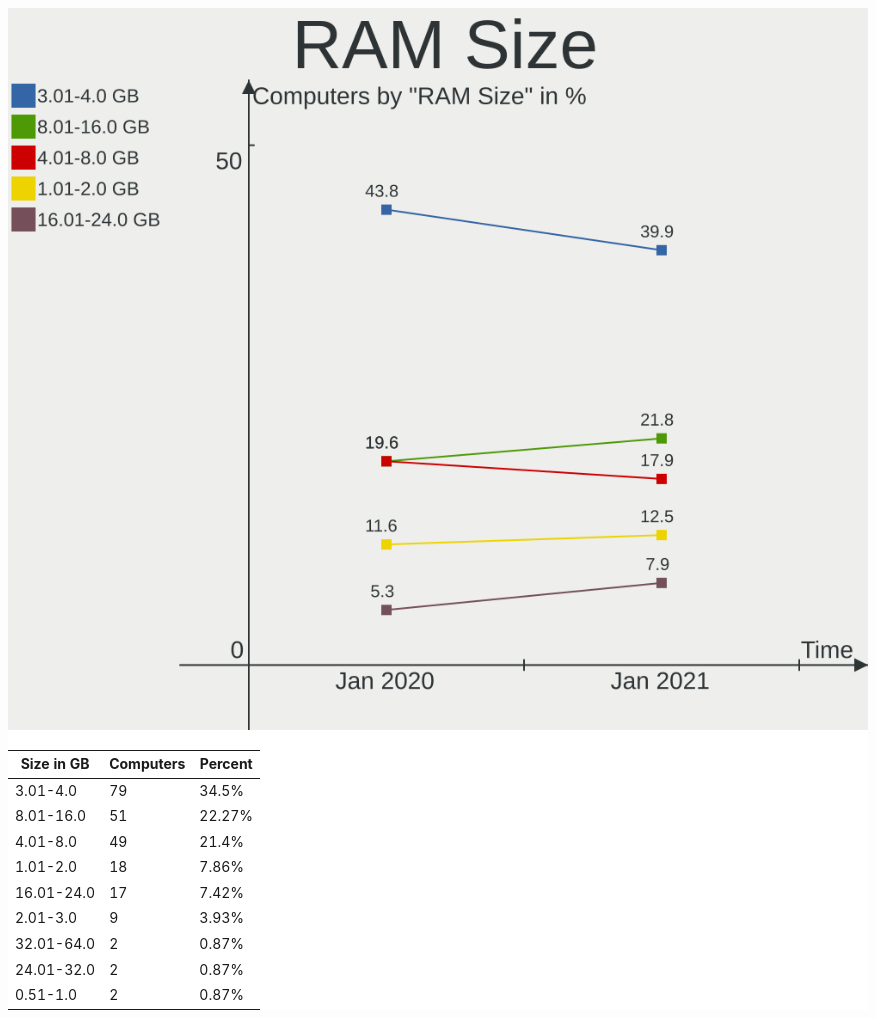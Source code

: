 ![RAM Size](./All/images/line_chart/node_ram_total.svg)

| Size in GB | Computers | Percent |
|------------|-----------|---------|
| 3.01-4.0   | 79        | 34.5%   |
| 8.01-16.0  | 51        | 22.27%  |
| 4.01-8.0   | 49        | 21.4%   |
| 1.01-2.0   | 18        | 7.86%   |
| 16.01-24.0 | 17        | 7.42%   |
| 2.01-3.0   | 9         | 3.93%   |
| 32.01-64.0 | 2         | 0.87%   |
| 24.01-32.0 | 2         | 0.87%   |
| 0.51-1.0   | 2         | 0.87%   |
